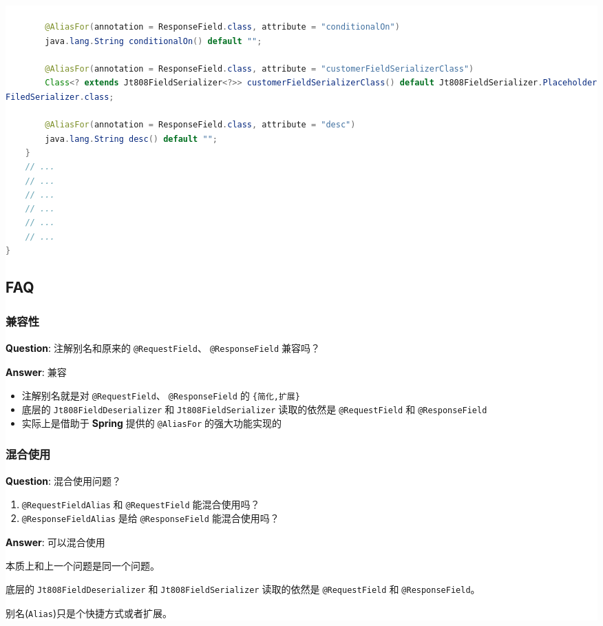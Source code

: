 ```java

        @AliasFor(annotation = ResponseField.class, attribute = "conditionalOn")
        java.lang.String conditionalOn() default "";

        @AliasFor(annotation = ResponseField.class, attribute = "customerFieldSerializerClass")
        Class<? extends Jt808FieldSerializer<?>> customerFieldSerializerClass() default Jt808FieldSerializer.PlaceholderFiledSerializer.class;

        @AliasFor(annotation = ResponseField.class, attribute = "desc")
        java.lang.String desc() default "";
    }
    // ...
    // ...
    // ...
    // ...
    // ...
    // ...
}
```

## FAQ

### 兼容性

**Question**: 注解别名和原来的 `@RequestField`、 `@ResponseField` 兼容吗？

**Answer**: 兼容

- 注解别名就是对 `@RequestField`、 `@ResponseField` 的 `{简化,扩展}`
- 底层的 `Jt808FieldDeserializer` 和 `Jt808FieldSerializer` 读取的依然是 `@RequestField` 和 `@ResponseField`
- 实际上是借助于 **Spring** 提供的 `@AliasFor` 的强大功能实现的

### 混合使用

**Question**: 混合使用问题？

1. `@RequestFieldAlias` 和 `@RequestField` 能混合使用吗？
2. `@ResponseFieldAlias` 是给 `@ResponseField` 能混合使用吗？

**Answer**: 可以混合使用

本质上和上一个问题是同一个问题。

底层的 `Jt808FieldDeserializer` 和 `Jt808FieldSerializer` 读取的依然是 `@RequestField` 和 `@ResponseField`。

别名(`Alias`)只是个快捷方式或者扩展。
